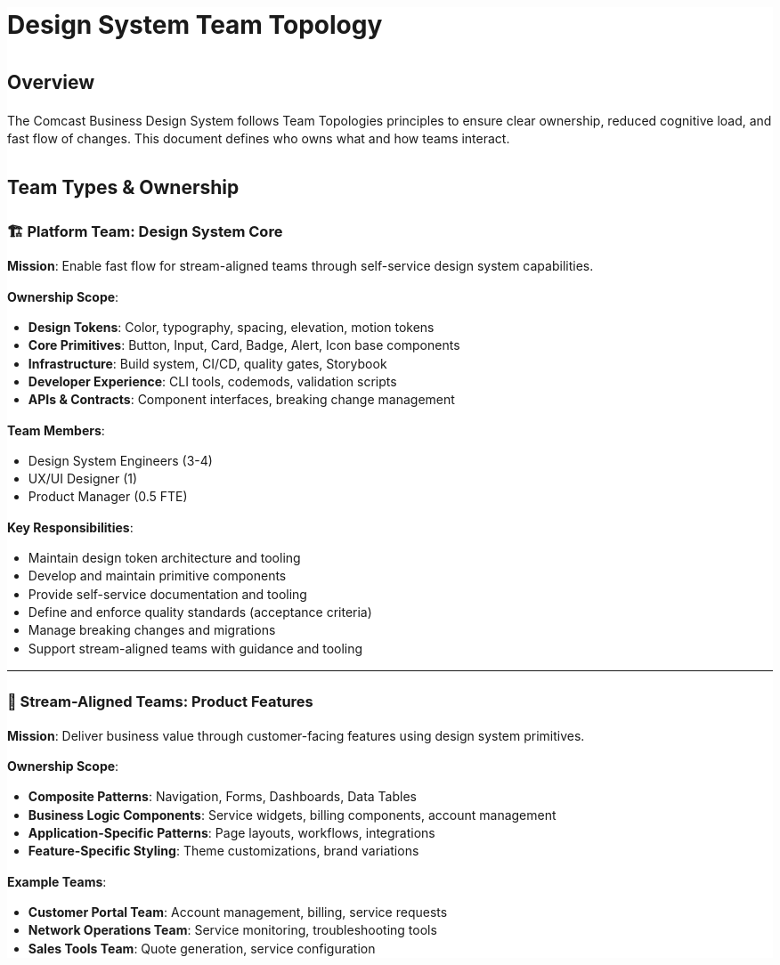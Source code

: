 # Design System Team Topology

## Overview

The Comcast Business Design System follows Team Topologies principles to ensure clear ownership, reduced cognitive load, and fast flow of changes. This document defines who owns what and how teams interact.

## Team Types & Ownership

### 🏗️ Platform Team: Design System Core
**Mission**: Enable fast flow for stream-aligned teams through self-service design system capabilities.

**Ownership Scope**:
- **Design Tokens**: Color, typography, spacing, elevation, motion tokens
- **Core Primitives**: Button, Input, Card, Badge, Alert, Icon base components  
- **Infrastructure**: Build system, CI/CD, quality gates, Storybook
- **Developer Experience**: CLI tools, codemods, validation scripts
- **APIs & Contracts**: Component interfaces, breaking change management

**Team Members**:
- Design System Engineers (3-4)
- UX/UI Designer (1)
- Product Manager (0.5 FTE)

**Key Responsibilities**:
- Maintain design token architecture and tooling
- Develop and maintain primitive components
- Provide self-service documentation and tooling
- Define and enforce quality standards (acceptance criteria)
- Manage breaking changes and migrations
- Support stream-aligned teams with guidance and tooling

---

### 🚀 Stream-Aligned Teams: Product Features
**Mission**: Deliver business value through customer-facing features using design system primitives.

**Ownership Scope**:
- **Composite Patterns**: Navigation, Forms, Dashboards, Data Tables
- **Business Logic Components**: Service widgets, billing components, account management
- **Application-Specific Patterns**: Page layouts, workflows, integrations
- **Feature-Specific Styling**: Theme customizations, brand variations

**Example Teams**:
- **Customer Portal Team**: Account management, billing, service requests
- **Network Operations Team**: Service monitoring, troubleshooting tools
- **Sales Tools Team**: Quote generation, service configuration
